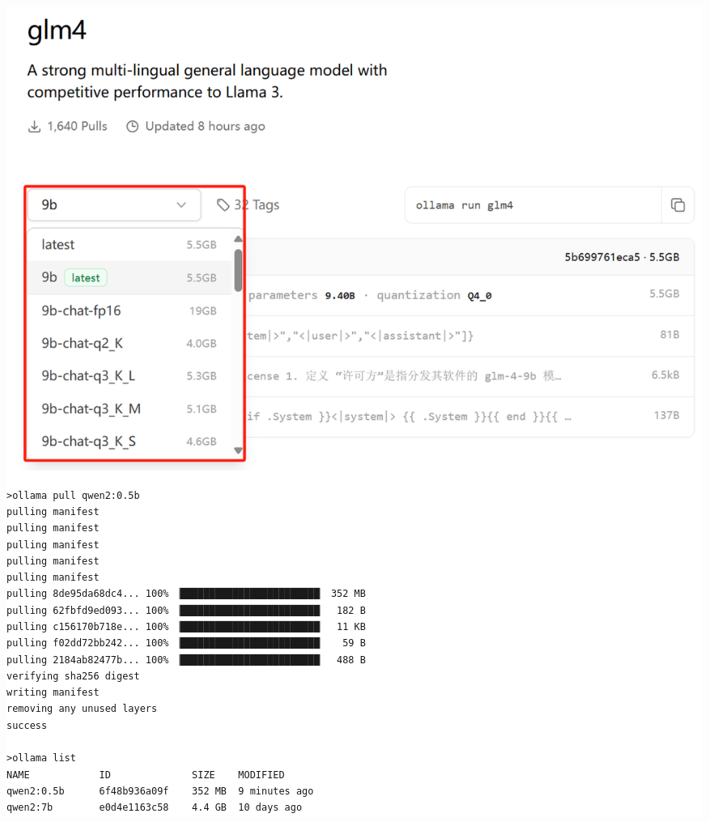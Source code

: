 ![GLM4模型列表](03.png)

```shell
>ollama pull qwen2:0.5b
pulling manifest
pulling manifest
pulling manifest
pulling manifest
pulling manifest
pulling 8de95da68dc4... 100% ▕████████████████████████▏ 352 MB
pulling 62fbfd9ed093... 100% ▕████████████████████████▏  182 B
pulling c156170b718e... 100% ▕████████████████████████▏  11 KB
pulling f02dd72bb242... 100% ▕████████████████████████▏   59 B
pulling 2184ab82477b... 100% ▕████████████████████████▏  488 B
verifying sha256 digest
writing manifest
removing any unused layers
success

>ollama list
NAME            ID              SIZE    MODIFIED
qwen2:0.5b      6f48b936a09f    352 MB  9 minutes ago
qwen2:7b        e0d4e1163c58    4.4 GB  10 days ago
```
